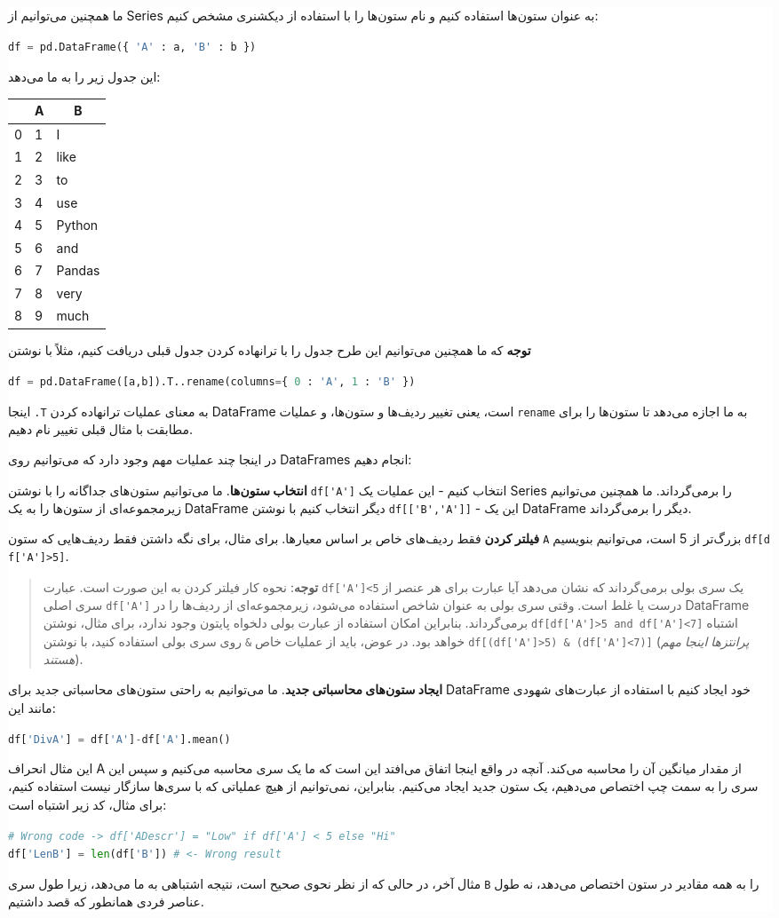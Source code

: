 ما همچنین می‌توانیم از Series به عنوان ستون‌ها استفاده کنیم و نام ستون‌ها را با استفاده از دیکشنری مشخص کنیم:
```python
df = pd.DataFrame({ 'A' : a, 'B' : b })
```
این جدول زیر را به ما می‌دهد:

|     | A   | B      |
| --- | --- | ------ |
| 0   | 1   | I      |
| 1   | 2   | like   |
| 2   | 3   | to     |
| 3   | 4   | use    |
| 4   | 5   | Python |
| 5   | 6   | and    |
| 6   | 7   | Pandas |
| 7   | 8   | very   |
| 8   | 9   | much   |

**توجه** که ما همچنین می‌توانیم این طرح جدول را با ترانهاده کردن جدول قبلی دریافت کنیم، مثلاً با نوشتن 
```python
df = pd.DataFrame([a,b]).T..rename(columns={ 0 : 'A', 1 : 'B' })
```
اینجا `.T` به معنای عملیات ترانهاده کردن DataFrame است، یعنی تغییر ردیف‌ها و ستون‌ها، و عملیات `rename` به ما اجازه می‌دهد تا ستون‌ها را برای مطابقت با مثال قبلی تغییر نام دهیم.

در اینجا چند عملیات مهم وجود دارد که می‌توانیم روی DataFrames انجام دهیم:

**انتخاب ستون‌ها**. ما می‌توانیم ستون‌های جداگانه را با نوشتن `df['A']` انتخاب کنیم - این عملیات یک Series را برمی‌گرداند. ما همچنین می‌توانیم زیرمجموعه‌ای از ستون‌ها را به یک DataFrame دیگر انتخاب کنیم با نوشتن `df[['B','A']]` - این یک DataFrame دیگر را برمی‌گرداند.

**فیلتر کردن** فقط ردیف‌های خاص بر اساس معیارها. برای مثال، برای نگه داشتن فقط ردیف‌هایی که ستون `A` بزرگ‌تر از 5 است، می‌توانیم بنویسیم `df[df['A']>5]`.

> **توجه**: نحوه کار فیلتر کردن به این صورت است. عبارت `df['A']<5` یک سری بولی برمی‌گرداند که نشان می‌دهد آیا عبارت برای هر عنصر از سری اصلی `df['A']` درست یا غلط است. وقتی سری بولی به عنوان شاخص استفاده می‌شود، زیرمجموعه‌ای از ردیف‌ها را در DataFrame برمی‌گرداند. بنابراین امکان استفاده از عبارت بولی دلخواه پایتون وجود ندارد، برای مثال، نوشتن `df[df['A']>5 and df['A']<7]` اشتباه خواهد بود. در عوض، باید از عملیات خاص `&` روی سری بولی استفاده کنید، با نوشتن `df[(df['A']>5) & (df['A']<7)]` (*پرانتزها اینجا مهم هستند*).

**ایجاد ستون‌های محاسباتی جدید**. ما می‌توانیم به راحتی ستون‌های محاسباتی جدید برای DataFrame خود ایجاد کنیم با استفاده از عبارت‌های شهودی مانند این:
```python
df['DivA'] = df['A']-df['A'].mean() 
``` 
این مثال انحراف A از مقدار میانگین آن را محاسبه می‌کند. آنچه در واقع اینجا اتفاق می‌افتد این است که ما یک سری محاسبه می‌کنیم و سپس این سری را به سمت چپ اختصاص می‌دهیم، یک ستون جدید ایجاد می‌کنیم. بنابراین، نمی‌توانیم از هیچ عملیاتی که با سری‌ها سازگار نیست استفاده کنیم، برای مثال، کد زیر اشتباه است:
```python
# Wrong code -> df['ADescr'] = "Low" if df['A'] < 5 else "Hi"
df['LenB'] = len(df['B']) # <- Wrong result
``` 
مثال آخر، در حالی که از نظر نحوی صحیح است، نتیجه اشتباهی به ما می‌دهد، زیرا طول سری `B` را به همه مقادیر در ستون اختصاص می‌دهد، نه طول عناصر فردی همانطور که قصد داشتیم.
